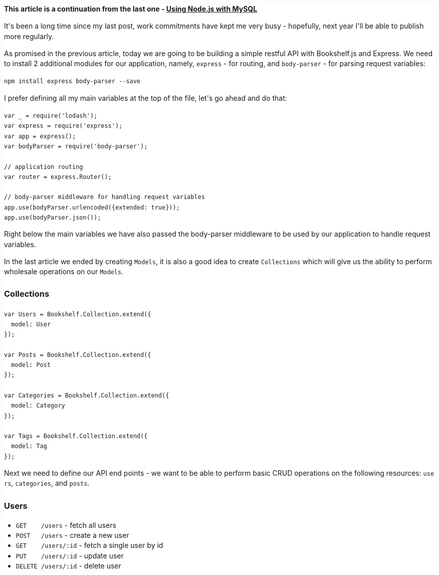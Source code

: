 **This article is a continuation from the last one - [Using Node.js with MySQL](/2014/7/21/using-nodejs-with-mysql)**

It's been a long time since my last post, work commitments have kept me very busy - hopefully, next year I'll be able to publish more regularly.

As promised in the previous article, today we are going to be building a simple restful API with Bookshelf.js and Express. We need to install 2 additional modules for our application, namely, `express` - for routing, and `body-parser` - for parsing request variables: 

    npm install express body-parser --save

I prefer defining all my main variables at the top of the file, let's go ahead and do that:

    var _ = require('lodash');
    var express = require('express');
    var app = express();
    var bodyParser = require('body-parser');
    
    // application routing
    var router = express.Router();
    
    // body-parser middleware for handling request variables
    app.use(bodyParser.urlencoded({extended: true}));
    app.use(bodyParser.json()); 

Right below the main variables we have also passed the body-parser middleware to be used by our application to handle request variables.

In the last article we ended by creating `Models`, it is also a good idea to create
`Collections` which will give us the ability to perform wholesale operations on our `Models`.

### Collections

    var Users = Bookshelf.Collection.extend({
      model: User
    });
    
    var Posts = Bookshelf.Collection.extend({
      model: Post
    });
    
    var Categories = Bookshelf.Collection.extend({
      model: Category
    });
    
    var Tags = Bookshelf.Collection.extend({
      model: Tag
    });


Next we need to define our API end points - we want to be able to perform basic CRUD operations on the following resources: `users`, `categories`, and `posts`.


### Users

 - `GET    /users`     - fetch all users
 - `POST   /users`     - create a new user
 - `GET    /users/:id` - fetch a single user by id
 - `PUT    /users/:id` - update user
 - `DELETE /users/:id` - delete user
